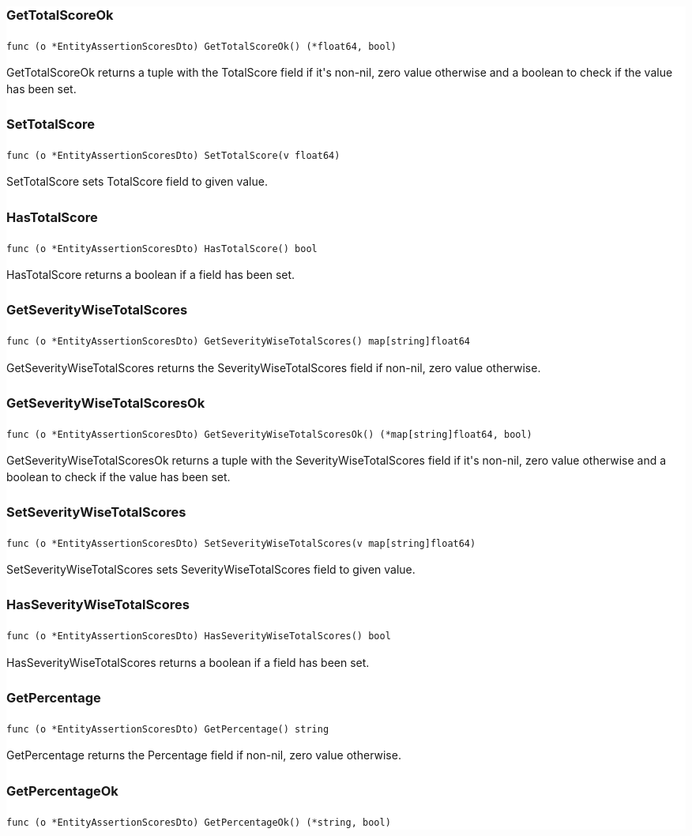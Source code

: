 ### GetTotalScoreOk

`func (o *EntityAssertionScoresDto) GetTotalScoreOk() (*float64, bool)`

GetTotalScoreOk returns a tuple with the TotalScore field if it's non-nil, zero value otherwise
and a boolean to check if the value has been set.

### SetTotalScore

`func (o *EntityAssertionScoresDto) SetTotalScore(v float64)`

SetTotalScore sets TotalScore field to given value.

### HasTotalScore

`func (o *EntityAssertionScoresDto) HasTotalScore() bool`

HasTotalScore returns a boolean if a field has been set.

### GetSeverityWiseTotalScores

`func (o *EntityAssertionScoresDto) GetSeverityWiseTotalScores() map[string]float64`

GetSeverityWiseTotalScores returns the SeverityWiseTotalScores field if non-nil, zero value otherwise.

### GetSeverityWiseTotalScoresOk

`func (o *EntityAssertionScoresDto) GetSeverityWiseTotalScoresOk() (*map[string]float64, bool)`

GetSeverityWiseTotalScoresOk returns a tuple with the SeverityWiseTotalScores field if it's non-nil, zero value otherwise
and a boolean to check if the value has been set.

### SetSeverityWiseTotalScores

`func (o *EntityAssertionScoresDto) SetSeverityWiseTotalScores(v map[string]float64)`

SetSeverityWiseTotalScores sets SeverityWiseTotalScores field to given value.

### HasSeverityWiseTotalScores

`func (o *EntityAssertionScoresDto) HasSeverityWiseTotalScores() bool`

HasSeverityWiseTotalScores returns a boolean if a field has been set.

### GetPercentage

`func (o *EntityAssertionScoresDto) GetPercentage() string`

GetPercentage returns the Percentage field if non-nil, zero value otherwise.

### GetPercentageOk

`func (o *EntityAssertionScoresDto) GetPercentageOk() (*string, bool)`
